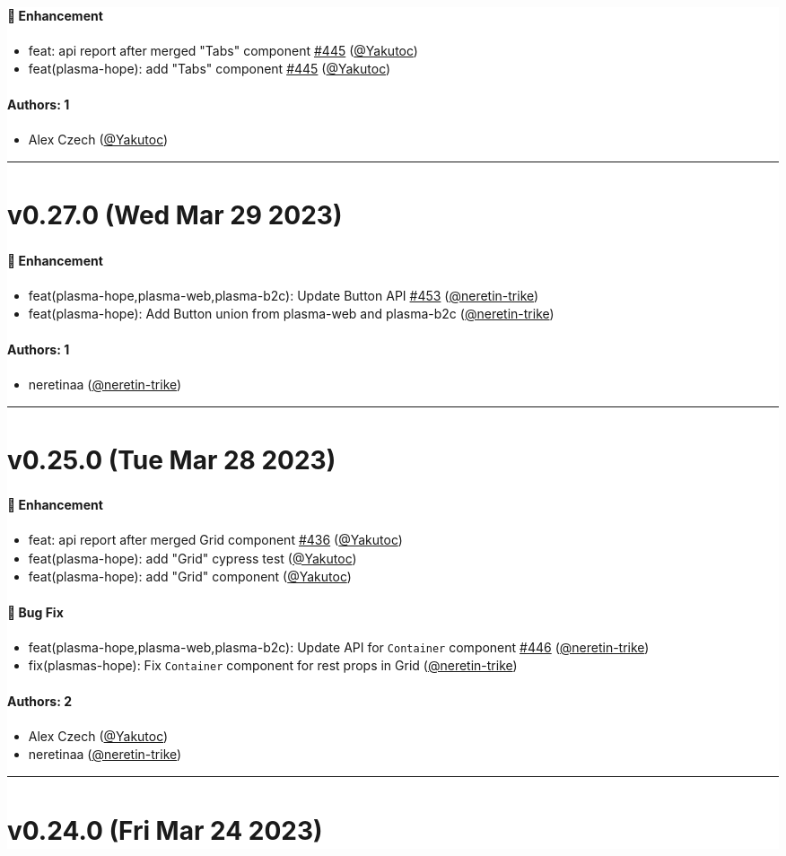 #### 🚀 Enhancement

- feat: api report after merged "Tabs" component [#445](https://github.com/salute-developers/plasma/pull/445) ([@Yakutoc](https://github.com/Yakutoc))
- feat(plasma-hope): add "Tabs" component [#445](https://github.com/salute-developers/plasma/pull/445) ([@Yakutoc](https://github.com/Yakutoc))

#### Authors: 1

- Alex Czech ([@Yakutoc](https://github.com/Yakutoc))

---

# v0.27.0 (Wed Mar 29 2023)

#### 🚀 Enhancement

- feat(plasma-hope,plasma-web,plasma-b2c): Update Button API [#453](https://github.com/salute-developers/plasma/pull/453) ([@neretin-trike](https://github.com/neretin-trike))
- feat(plasma-hope): Add Button union from plasma-web and plasma-b2c ([@neretin-trike](https://github.com/neretin-trike))

#### Authors: 1

- neretinaa ([@neretin-trike](https://github.com/neretin-trike))

---

# v0.25.0 (Tue Mar 28 2023)

#### 🚀 Enhancement

- feat: api report after merged Grid component [#436](https://github.com/salute-developers/plasma/pull/436) ([@Yakutoc](https://github.com/Yakutoc))
- feat(plasma-hope): add "Grid" cypress test ([@Yakutoc](https://github.com/Yakutoc))
- feat(plasma-hope): add "Grid" component ([@Yakutoc](https://github.com/Yakutoc))

#### 🐛 Bug Fix

- feat(plasma-hope,plasma-web,plasma-b2c): Update API for `Container` component [#446](https://github.com/salute-developers/plasma/pull/446) ([@neretin-trike](https://github.com/neretin-trike))
- fix(plasmas-hope): Fix `Container` component for rest props in Grid ([@neretin-trike](https://github.com/neretin-trike))

#### Authors: 2

- Alex Czech ([@Yakutoc](https://github.com/Yakutoc))
- neretinaa ([@neretin-trike](https://github.com/neretin-trike))

---

# v0.24.0 (Fri Mar 24 2023)
